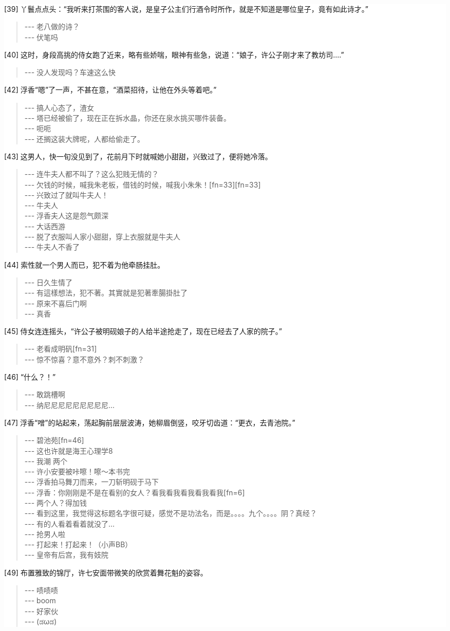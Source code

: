 [39] 丫鬟点点头：“我听来打茶围的客人说，是皇子公主们行酒令时所作，就是不知道是哪位皇子，竟有如此诗才。”
>--- 老八做的诗？<br>
>--- 伏笔吗<br>

[40] 这时，身段高挑的侍女跑了近来，略有些娇喘，眼神有些急，说道：“娘子，许公子刚才来了教坊司....”
>--- 没人发现吗？车速这么快<br>

[42] 浮香“嗯”了一声，不甚在意，“酒菜招待，让他在外头等着吧。”
>--- 搞人心态了，渣女<br>
>--- 塔已经被偷了，现在正在拆水晶，你还在泉水挑买哪件装备。<br>
>--- 呃呃<br>
>--- 还搁这装大牌呢，人都给偷走了。<br>

[43] 这男人，快一旬没见到了，花前月下时就喊她小甜甜，兴致过了，便将她冷落。
>--- 连牛夫人都不叫了？这么犯贱无情的？<br>
>--- 欠钱的时候，喊我朱老板，借钱的时候，喊我小朱朱！[fn=33][fn=33]<br>
>--- 兴致过了就叫牛夫人！<br>
>--- 牛夫人<br>
>--- 浮香夫人这是怨气颇深<br>
>--- 大话西游<br>
>--- 脱了衣服叫人家小甜甜，穿上衣服就是牛夫人<br>
>--- 牛夫人不香了<br>

[44] 索性就一个男人而已，犯不着为他牵肠挂肚。
>--- 日久生情了<br>
>--- 有這樣想法，犯不著。其實就是犯著牽腸掛肚了<br>
>--- 原来不喜后门啊<br>
>--- 真香<br>

[45] 侍女连连摇头，“许公子被明砚娘子的人给半途抢走了，现在已经去了人家的院子。”
>--- 老看成明矾[fn=31]<br>
>--- 惊不惊喜？意不意外？刺不刺激？<br>

[46] “什么？！”
>--- 敢跳槽啊<br>
>--- 纳尼尼尼尼尼尼尼尼尼...<br>

[47] 浮香“噌”的站起来，荡起胸前层层波涛，她柳眉倒竖，咬牙切齿道：“更衣，去青池院。”
>--- 碧池苑[fn=46]<br>
>--- 这也许就是海王心理学8<br>
>--- 我潮 两个<br>
>--- 许小安要被咔嚓！嚓～本书完<br>
>--- 浮香拍马舞刀而来，一刀斩明砚于马下<br>
>--- 浮香：你刚刚是不是在看别的女人？看我看我看我看我看我[fn=6]<br>
>--- 两个人？得加钱<br>
>--- 看到这里，我觉得这标题名字很可疑，感觉不是功法名，而是。。。。九个。。。。阴？真经？<br>
>--- 有的人看着看着就没了…<br>
>--- 抢男人啦<br>
>--- 打起来！打起来！（小声BB）<br>
>--- 皇帝有后宫，我有妓院<br>

[49] 布置雅致的锦厅，许七安面带微笑的欣赏着舞花魁的姿容。
>--- 啧啧啧<br>
>--- boom<br>
>--- 好家伙<br>
>--- (ಡωಡ)<br>
